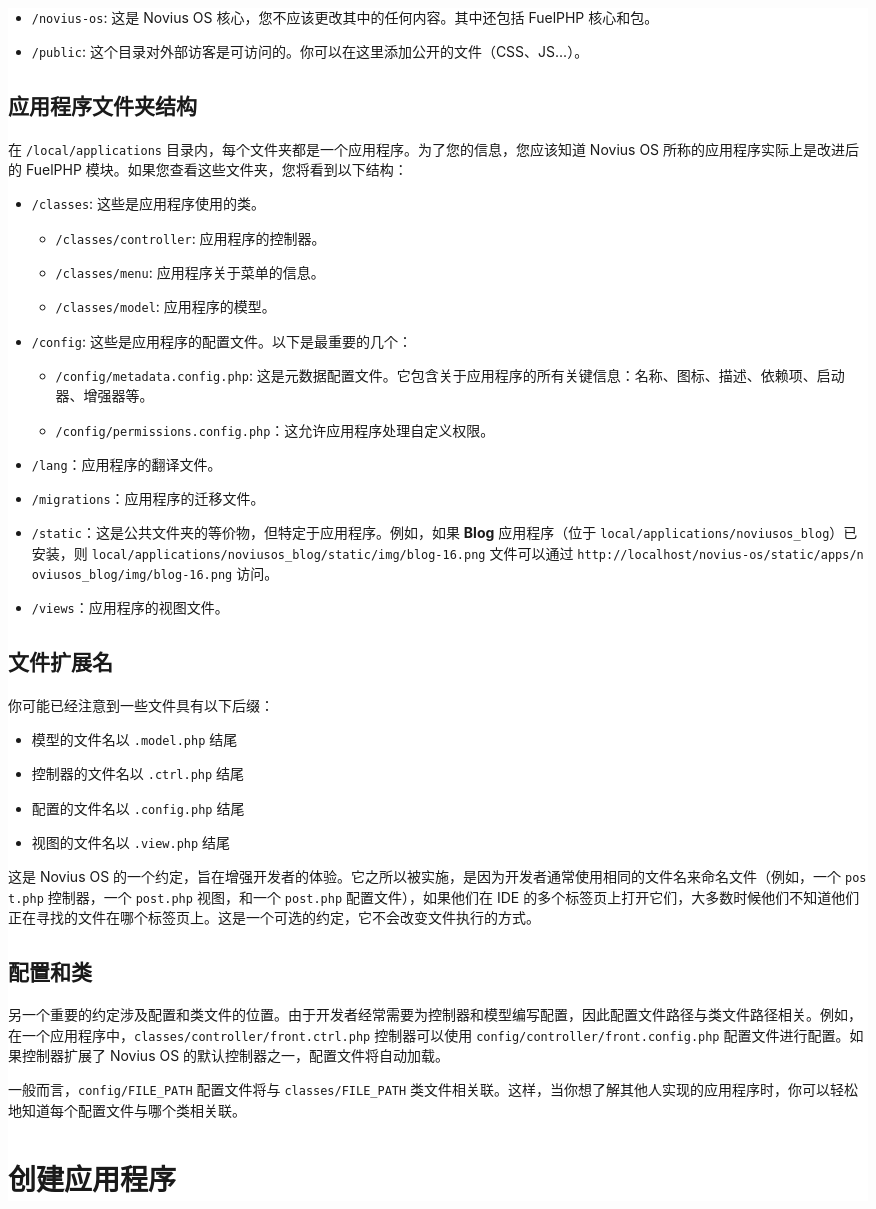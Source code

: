 +   `/novius-os`: 这是 Novius OS 核心，您不应该更改其中的任何内容。其中还包括 FuelPHP 核心和包。

+   `/public`: 这个目录对外部访客是可访问的。你可以在这里添加公开的文件（CSS、JS...）。

## 应用程序文件夹结构

在 `/local/applications` 目录内，每个文件夹都是一个应用程序。为了您的信息，您应该知道 Novius OS 所称的应用程序实际上是改进后的 FuelPHP 模块。如果您查看这些文件夹，您将看到以下结构：

+   `/classes`: 这些是应用程序使用的类。

    +   `/classes/controller`: 应用程序的控制器。

    +   `/classes/menu`: 应用程序关于菜单的信息。

    +   `/classes/model`: 应用程序的模型。

+   `/config`: 这些是应用程序的配置文件。以下是最重要的几个：

    +   `/config/metadata.config.php`: 这是元数据配置文件。它包含关于应用程序的所有关键信息：名称、图标、描述、依赖项、启动器、增强器等。

    +   `/config/permissions.config.php`：这允许应用程序处理自定义权限。

+   `/lang`：应用程序的翻译文件。

+   `/migrations`：应用程序的迁移文件。

+   `/static`：这是公共文件夹的等价物，但特定于应用程序。例如，如果 **Blog** 应用程序（位于 `local/applications/noviusos_blog`）已安装，则 `local/applications/noviusos_blog/static/img/blog-16.png` 文件可以通过 `http://localhost/novius-os/static/apps/noviusos_blog/img/blog-16.png` 访问。

+   `/views`：应用程序的视图文件。

## 文件扩展名

你可能已经注意到一些文件具有以下后缀：

+   模型的文件名以 `.model.php` 结尾

+   控制器的文件名以 `.ctrl.php` 结尾

+   配置的文件名以 `.config.php` 结尾

+   视图的文件名以 `.view.php` 结尾

这是 Novius OS 的一个约定，旨在增强开发者的体验。它之所以被实施，是因为开发者通常使用相同的文件名来命名文件（例如，一个 `post.php` 控制器，一个 `post.php` 视图，和一个 `post.php` 配置文件），如果他们在 IDE 的多个标签页上打开它们，大多数时候他们不知道他们正在寻找的文件在哪个标签页上。这是一个可选的约定，它不会改变文件执行的方式。

## 配置和类

另一个重要的约定涉及配置和类文件的位置。由于开发者经常需要为控制器和模型编写配置，因此配置文件路径与类文件路径相关。例如，在一个应用程序中，`classes/controller/front.ctrl.php` 控制器可以使用 `config/controller/front.config.php` 配置文件进行配置。如果控制器扩展了 Novius OS 的默认控制器之一，配置文件将自动加载。

一般而言，`config/FILE_PATH` 配置文件将与 `classes/FILE_PATH` 类文件相关联。这样，当你想了解其他人实现的应用程序时，你可以轻松地知道每个配置文件与哪个类相关联。

# 创建应用程序
